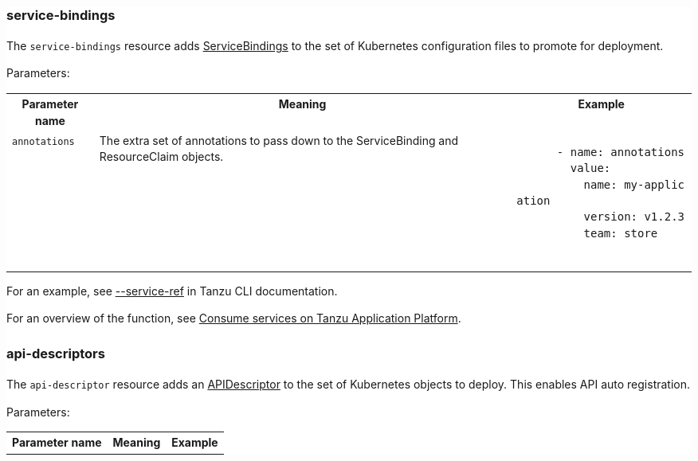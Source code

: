 ### <a id ="service-bindings"></a>service-bindings

The `service-bindings` resource adds
[ServiceBindings](../service-bindings/about.hbs.md) to the set of Kubernetes
configuration files to promote for deployment.

Parameters:

<table>
  <tr>
    <th>Parameter name</th>
    <th>Meaning</th>
    <th>Example</th>
  </tr>

  <tr>
    <td><code>annotations</code></td>
    <td>
     The extra set of annotations to pass down to the ServiceBinding and
     ResourceClaim objects.
    </td>
    <td>
      <pre>
      - name: annotations
        value:
          name: my-application
          version: v1.2.3
          team: store
      </pre>
    </td>
  </tr>
</table>

For an example, see
[--service-ref](../cli-plugins/apps/reference/workload-create-apply.hbs.md#apply-service-ref)
in Tanzu CLI documentation.

For an overview of the function, see [Consume services on
Tanzu Application Platform](../getting-started/consume-services.hbs.md).

### <a id ="api-descriptors"></a>api-descriptors

The `api-descriptor` resource adds an
[APIDescriptor](../api-auto-registration/key-concepts.hbs.md) to the set of
Kubernetes objects to deploy. This enables API auto registration.

Parameters:

<table>
  <tr>
    <th>Parameter name</th>
    <th>Meaning</th>
    <th>Example</th>
  </tr>
